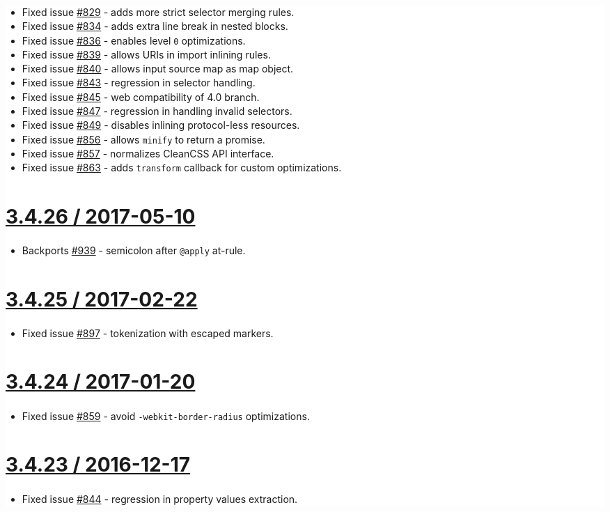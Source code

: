 - Fixed issue [#829](https://github.com/jakubpawlowicz/clean-css/issues/829) - adds more strict selector merging rules.
- Fixed issue [#834](https://github.com/jakubpawlowicz/clean-css/issues/834) - adds extra line break in nested blocks.
- Fixed issue [#836](https://github.com/jakubpawlowicz/clean-css/issues/836) - enables level `0` optimizations.
- Fixed issue [#839](https://github.com/jakubpawlowicz/clean-css/issues/839) - allows URIs in import inlining rules.
- Fixed issue [#840](https://github.com/jakubpawlowicz/clean-css/issues/840) - allows input source map as map object.
- Fixed issue [#843](https://github.com/jakubpawlowicz/clean-css/issues/843) - regression in selector handling.
- Fixed issue [#845](https://github.com/jakubpawlowicz/clean-css/issues/845) - web compatibility of 4.0 branch.
- Fixed issue [#847](https://github.com/jakubpawlowicz/clean-css/issues/847) - regression in handling invalid selectors.
- Fixed issue [#849](https://github.com/jakubpawlowicz/clean-css/issues/849) - disables inlining protocol-less resources.
- Fixed issue [#856](https://github.com/jakubpawlowicz/clean-css/issues/856) - allows `minify` to return a promise.
- Fixed issue [#857](https://github.com/jakubpawlowicz/clean-css/issues/857) - normalizes CleanCSS API interface.
- Fixed issue [#863](https://github.com/jakubpawlowicz/clean-css/issues/863) - adds `transform` callback for custom optimizations.

# [3.4.26 / 2017-05-10](https://github.com/jakubpawlowicz/clean-css/compare/v3.4.25...v3.4.26)

- Backports [#939](https://github.com/jakubpawlowicz/clean-css/issues/939) - semicolon after `@apply` at-rule.

# [3.4.25 / 2017-02-22](https://github.com/jakubpawlowicz/clean-css/compare/v3.4.24...v3.4.25)

- Fixed issue [#897](https://github.com/jakubpawlowicz/clean-css/issues/897) - tokenization with escaped markers.

# [3.4.24 / 2017-01-20](https://github.com/jakubpawlowicz/clean-css/compare/v3.4.23...v3.4.24)

- Fixed issue [#859](https://github.com/jakubpawlowicz/clean-css/issues/859) - avoid `-webkit-border-radius` optimizations.

# [3.4.23 / 2016-12-17](https://github.com/jakubpawlowicz/clean-css/compare/v3.4.22...v3.4.23)

- Fixed issue [#844](https://github.com/jakubpawlowicz/clean-css/issues/844) - regression in property values extraction.

